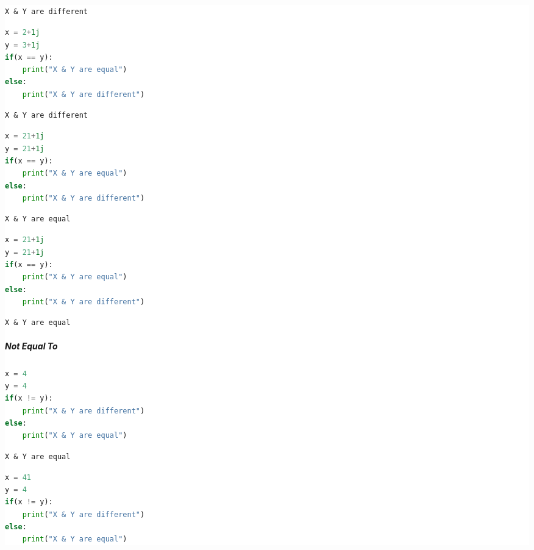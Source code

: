     X & Y are different



```python
x = 2+1j
y = 3+1j
if(x == y):
    print("X & Y are equal")
else:
    print("X & Y are different")
```

    X & Y are different



```python
x = 21+1j
y = 21+1j
if(x == y):
    print("X & Y are equal")
else:
    print("X & Y are different")
```

    X & Y are equal



```python
x = 21+1j
y = 21+1j
if(x == y):
    print("X & Y are equal")
else:
    print("X & Y are different")
```

    X & Y are equal


##### Not Equal To


```python
x = 4
y = 4
if(x != y):
    print("X & Y are different")
else:
    print("X & Y are equal")
```

    X & Y are equal



```python
x = 41
y = 4
if(x != y):
    print("X & Y are different")
else:
    print("X & Y are equal")
```
